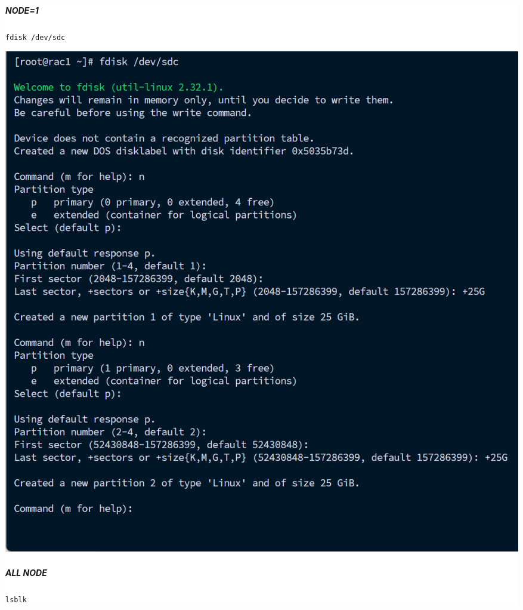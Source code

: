 ##### NODE=1
```
fdisk /dev/sdc
```
![image alt](https://github.com/abduumr/Oracle-RAC-19C/blob/main/rac-19/38.png?raw=true)

##### ALL NODE
```
lsblk
```